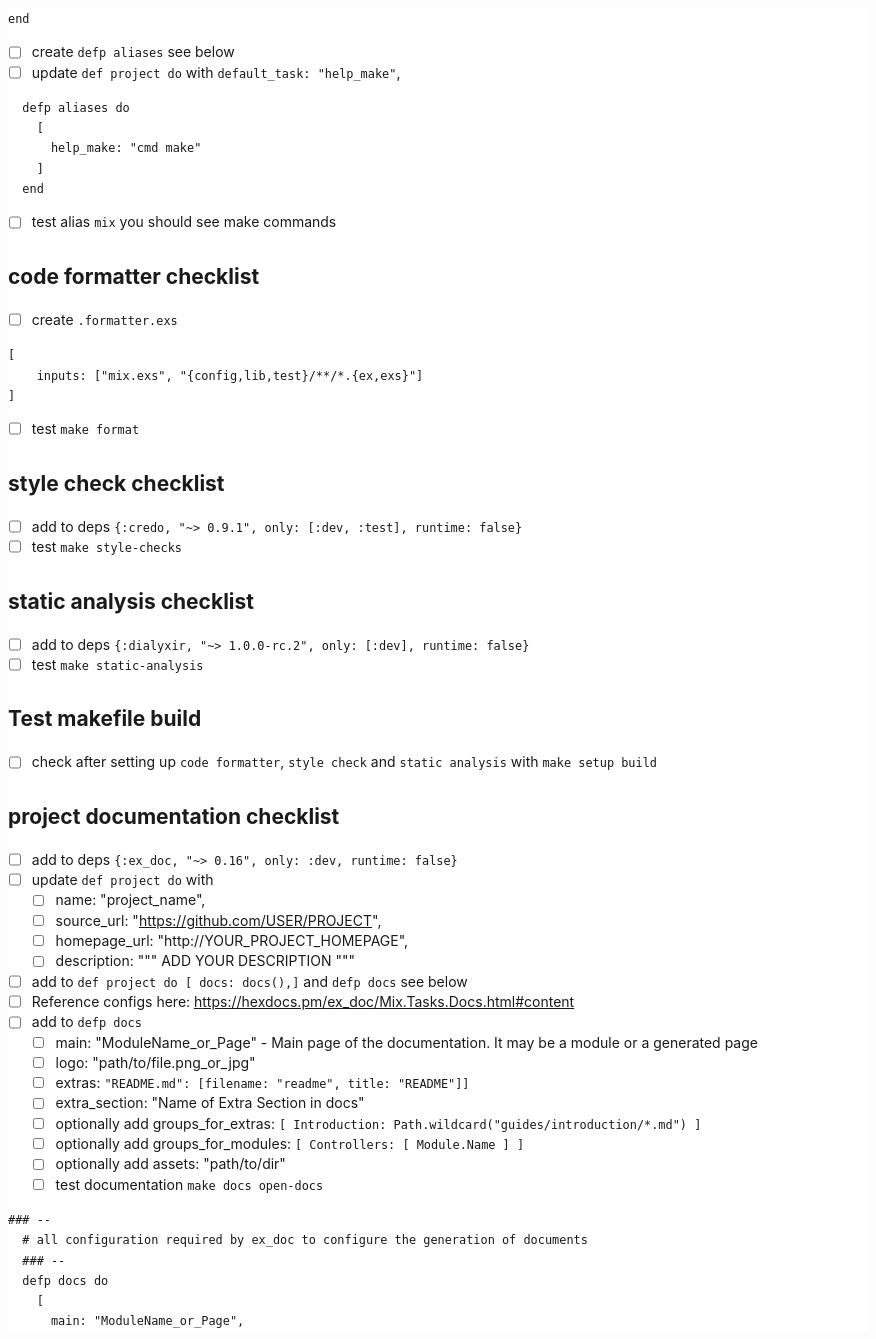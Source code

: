 ```
end
```
* [ ] create `defp aliases` see below
* [ ] update `def project do` with `default_task: "help_make"`,
```
  defp aliases do
    [
      help_make: "cmd make"
    ]
  end
```
* [ ] test alias `mix` you should see make commands

## code formatter checklist
* [ ] create `.formatter.exs`
```
[
    inputs: ["mix.exs", "{config,lib,test}/**/*.{ex,exs}"]
]
```
* [ ] test `make format`

## style check checklist
* [ ] add to deps `{:credo, "~> 0.9.1", only: [:dev, :test], runtime: false}`
* [ ] test `make style-checks`

## static analysis checklist
* [ ] add to deps `{:dialyxir, "~> 1.0.0-rc.2", only: [:dev], runtime: false}`
* [ ] test `make static-analysis`

## Test makefile build
* [ ] check after setting up `code formatter`, `style check` and `static analysis` with `make setup build`

## project documentation checklist
* [ ] add to deps `{:ex_doc, "~> 0.16", only: :dev, runtime: false}`
* [ ] update `def project do` with 
  * [ ] name: "project_name",
  * [ ] source_url: "https://github.com/USER/PROJECT",
  * [ ] homepage_url: "http://YOUR_PROJECT_HOMEPAGE",
  * [ ] description: """ ADD YOUR DESCRIPTION """
* [ ] add to `def project do [ docs: docs(),]` and `defp docs` see below
* [ ] Reference configs here: https://hexdocs.pm/ex_doc/Mix.Tasks.Docs.html#content
* [ ] add to `defp docs`
  * [ ] main: "ModuleName_or_Page" - Main page of the documentation. It may be a module or a generated page
  * [ ] logo: "path/to/file.png_or_jpg"
  * [ ] extras: `"README.md": [filename: "readme", title: "README"]]`
  * [ ] extra_section: "Name of Extra Section in docs"
  * [ ] optionally add groups_for_extras: `[ Introduction: Path.wildcard("guides/introduction/*.md") ]`
  * [ ] optionally add groups_for_modules: `[ Controllers: [ Module.Name ] ]`
  * [ ] optionally add assets: "path/to/dir"
  * [ ] test documentation `make docs open-docs`
```
### --
  # all configuration required by ex_doc to configure the generation of documents
  ### --
  defp docs do
    [
      main: "ModuleName_or_Page",
```